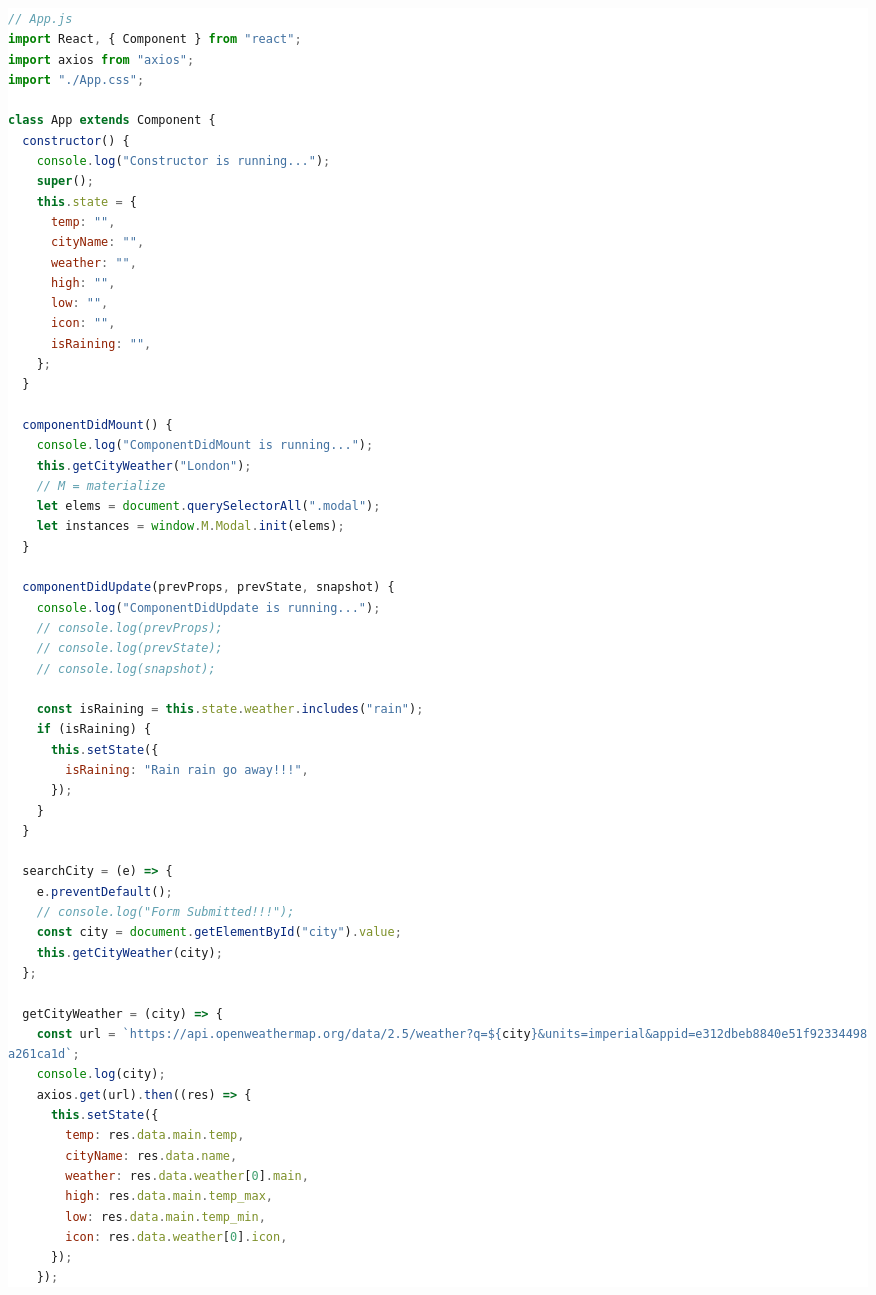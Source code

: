 ```javascript
// App.js
import React, { Component } from "react";
import axios from "axios";
import "./App.css";

class App extends Component {
  constructor() {
    console.log("Constructor is running...");
    super();
    this.state = {
      temp: "",
      cityName: "",
      weather: "",
      high: "",
      low: "",
      icon: "",
      isRaining: "",
    };
  }

  componentDidMount() {
    console.log("ComponentDidMount is running...");
    this.getCityWeather("London");
    // M = materialize
    let elems = document.querySelectorAll(".modal");
    let instances = window.M.Modal.init(elems);
  }

  componentDidUpdate(prevProps, prevState, snapshot) {
    console.log("ComponentDidUpdate is running...");
    // console.log(prevProps);
    // console.log(prevState);
    // console.log(snapshot);

    const isRaining = this.state.weather.includes("rain");
    if (isRaining) {
      this.setState({
        isRaining: "Rain rain go away!!!",
      });
    }
  }

  searchCity = (e) => {
    e.preventDefault();
    // console.log("Form Submitted!!!");
    const city = document.getElementById("city").value;
    this.getCityWeather(city);
  };

  getCityWeather = (city) => {
    const url = `https://api.openweathermap.org/data/2.5/weather?q=${city}&units=imperial&appid=e312dbeb8840e51f92334498a261ca1d`;
    console.log(city);
    axios.get(url).then((res) => {
      this.setState({
        temp: res.data.main.temp,
        cityName: res.data.name,
        weather: res.data.weather[0].main,
        high: res.data.main.temp_max,
        low: res.data.main.temp_min,
        icon: res.data.weather[0].icon,
      });
    });
```
